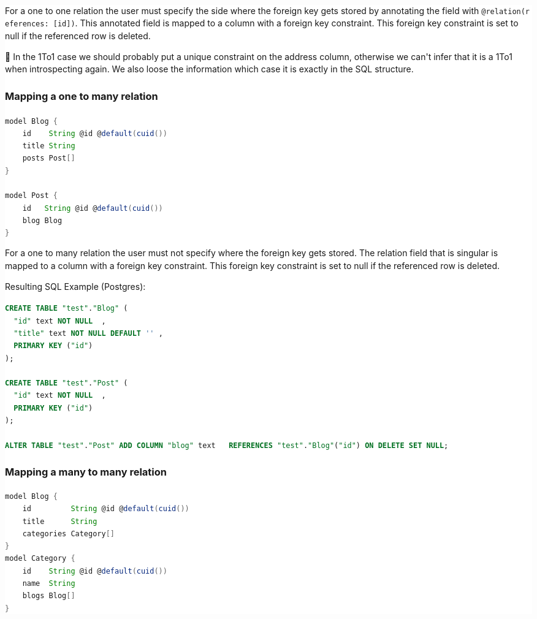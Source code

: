 For a one to one relation the user must specify the side where the foreign key gets stored by annotating the field with `@relation(references: [id])`. This annotated field is mapped to a column with a foreign key constraint. This foreign key constraint is set to null if the referenced row is deleted.

🚨 In the 1To1 case we should probably put a unique constraint on the address column, otherwise we can't infer that it is a 1To1 when introspecting again.
We also loose the information which case it is exactly in the SQL structure.

### Mapping a one to many relation
```groovy
model Blog {
    id    String @id @default(cuid())
    title String
    posts Post[]
}

model Post {
    id   String @id @default(cuid())
    blog Blog
}
```

For a one to many relation the user must not specify where the foreign key gets stored. The relation field that is singular is mapped to a column with a foreign key constraint. This foreign key constraint is set to null if the referenced row is deleted.

Resulting SQL Example (Postgres):
```sql
CREATE TABLE "test"."Blog" (
  "id" text NOT NULL  ,
  "title" text NOT NULL DEFAULT '' ,
  PRIMARY KEY ("id")
);

CREATE TABLE "test"."Post" (
  "id" text NOT NULL  ,
  PRIMARY KEY ("id")
);

ALTER TABLE "test"."Post" ADD COLUMN "blog" text   REFERENCES "test"."Blog"("id") ON DELETE SET NULL;
```


### Mapping a many to many relation
```groovy
model Blog {
    id         String @id @default(cuid())
    title      String
    categories Category[]
}
model Category {
    id    String @id @default(cuid())
    name  String
    blogs Blog[]
}
```
